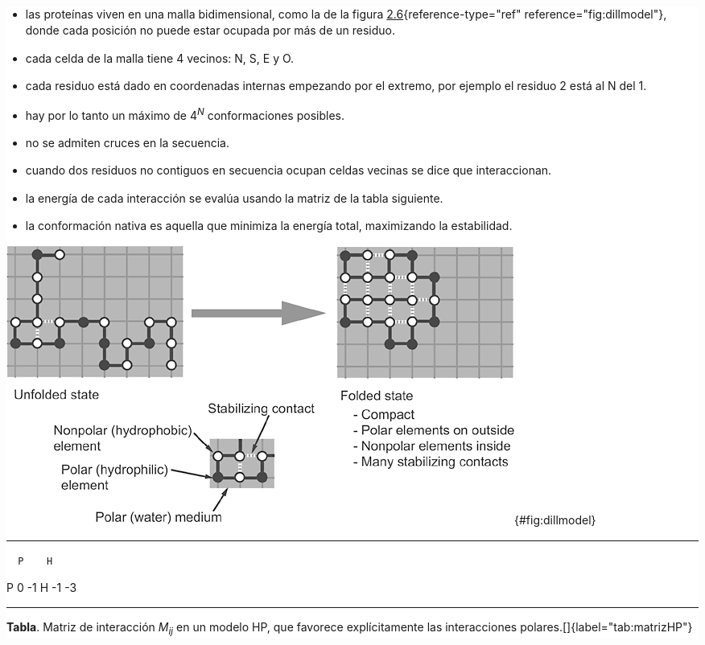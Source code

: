 -   las proteı́nas viven en una malla bidimensional, como la de la figura [2.6](#fig:dillmodel){reference-type="ref" reference="fig:dillmodel"}, donde cada posición no puede estar ocupada por más de un residuo.

-   cada celda de la malla tiene 4 vecinos: N, S, E y O.

-   cada residuo está dado en coordenadas internas empezando por el extremo, por ejemplo el residuo 2 está al N del 1.

-   hay por lo tanto un máximo de $4^{N}$ conformaciones posibles.

-   no se admiten cruces en la secuencia.

-   cuando dos residuos no contiguos en secuencia ocupan celdas vecinas se dice que interaccionan.

-   la energı́a de cada interacción se evalúa usando la matriz de la tabla siguiente.

-   la conformación nativa es aquella que minimiza la energı́a total, maximizando la estabilidad.

![ [Figura](#fig:dillmodel}). Plegamiento en dos dimensiones en el modelo HP de @Dill1995. Copyright (1995) Protein Science. ](fig/dillmodel.png){#fig:dillmodel}

  --- ---- ----
      P    H
  P   0    -1
  H   -1   -3
  --- ---- ----

**Tabla**. Matriz de interacción $M_{ij}$ en un modelo HP, que favorece explícitamente las interacciones polares.[]{label="tab:matrizHP"}
